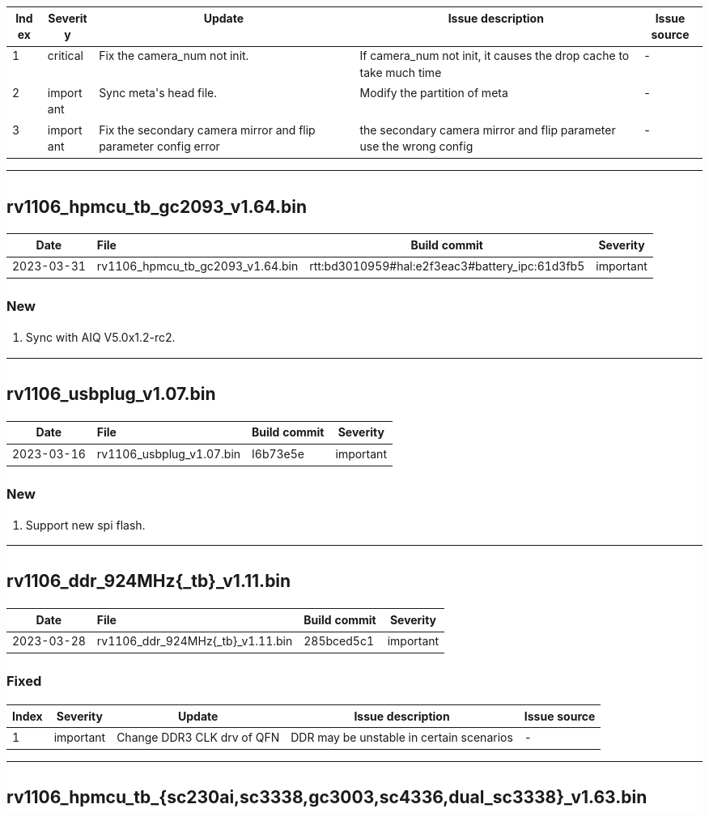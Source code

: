 | Index | Severity  | Update                       | Issue description                                                  | Issue source |
| ----- | --------- | --------------------------   | ----------------------------------------                           | ------------ |
| 1     | critical | Fix the camera_num not init. | If camera_num not init, it causes the drop cache to take much time | -            |
| 2     | important | Sync meta's head file.       | Modify the partition of meta                                       | -            |
| 3 | important | Fix the secondary camera mirror and flip parameter config error | the secondary camera mirror and flip parameter use the wrong config | - |

------

## rv1106_hpmcu_tb_gc2093_v1.64.bin

| Date       | File                                                     | Build commit                                   | Severity  |
| ---------- | :------------------------------------------------------- | ------------------------------------------------ | -------- |
| 2023-03-31 | rv1106_hpmcu_tb_gc2093_v1.64.bin | rtt:bd3010959#hal:e2f3eac3#battery_ipc:61d3fb5 | important     |

### New

1. Sync with AIQ V5.0x1.2-rc2.

------

## rv1106_usbplug_v1.07.bin

| Date       | File                                                     | Build commit                                   | Severity  |
| ---------- | :------------------------------------------------------- | ------------------------------------------------ | -------- |
| 2023-03-16 | rv1106_usbplug_v1.07.bin                                 | I6b73e5e                            | important    |

### New

1. Support new spi flash.

------

## rv1106_ddr_924MHz{_tb}_v1.11.bin

| Date       | File                             | Build commit | Severity  |
| ---------- | :------------------------------- | ------------ | --------- |
| 2023-03-28 | rv1106_ddr_924MHz{_tb}_v1.11.bin | 285bced5c1   | important |

### Fixed

| Index | Severity  | Update                     | Issue description                        | Issue source |
| ----- | --------- | -------------------------- | ---------------------------------------- | ------------ |
| 1     | important | Change DDR3 CLK drv of QFN | DDR may be unstable in certain scenarios | -            |

------

## rv1106_hpmcu_tb_{sc230ai,sc3338,gc3003,sc4336,dual_sc3338}_v1.63.bin
